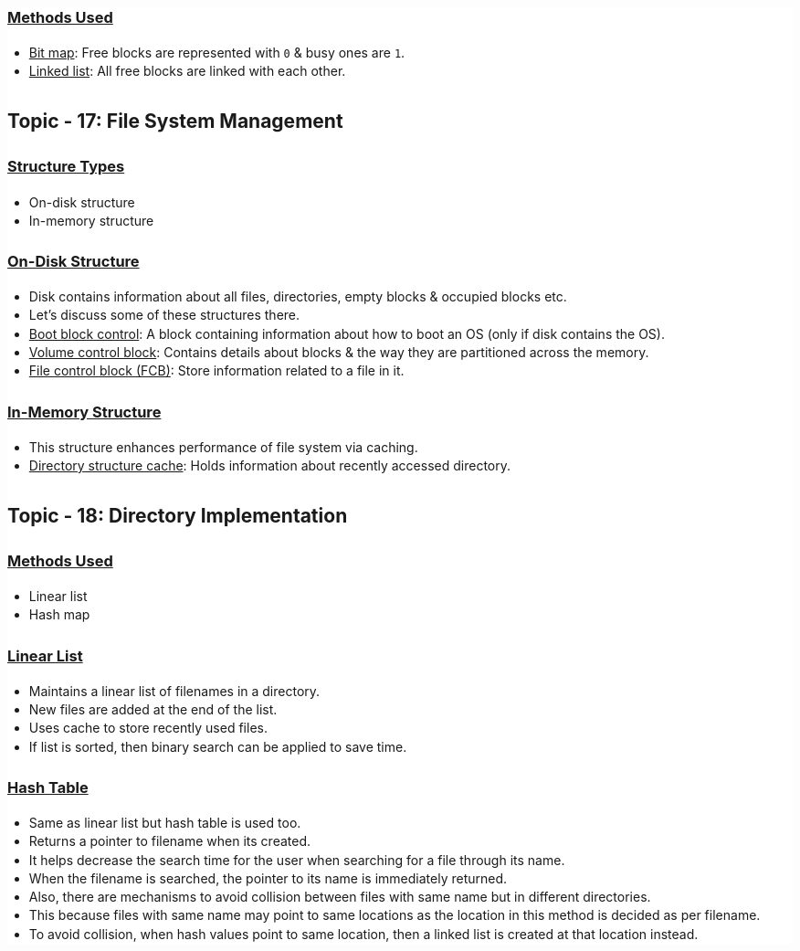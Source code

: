 ### <u>Methods Used</u>

- <u>Bit map</u>: Free blocks are represented with `0` & busy ones are `1`.
- <u>Linked list</u>: All free blocks are linked with each other.



## **Topic - 17: File System Management**

### <u>Structure Types</u>

- On-disk structure
- In-memory structure


### <u>On-Disk Structure</u>

- Disk contains information about all files, directories, empty blocks & occupied blocks etc.
- Let’s discuss some of these structures there.
- <u>Boot block control</u>: A block containing information about how to boot an OS (only if disk contains the OS).
- <u>Volume control block</u>: Contains details about blocks & the way they are partitioned across the memory.
- <u>File control block (FCB)</u>: Store information related to a file in it.


### <u>In-Memory Structure</u>

- This structure enhances performance of file system via caching.
- <u>Directory structure cache</u>: Holds information about recently accessed directory.



## **Topic - 18: Directory Implementation**

### <u>Methods Used</u>

- Linear list
- Hash map


### <u>Linear List</u>

- Maintains a linear list of filenames in a directory.
- New files are added at the end of the list.
- Uses cache to store recently used files.
- If list is sorted, then binary search can be applied to save time.


### <u>Hash Table</u>

- Same as linear list but hash table is used too.
- Returns a pointer to filename when its created.
- It helps decrease the search time for the user when searching for a file through its name.
- When the filename is searched, the pointer to its name is immediately returned.
- Also, there are mechanisms to avoid collision between files with same name but in different directories.
- This because files with same name may point to same locations as the location in this method is decided as per filename.
- To avoid collision, when hash values point to same location, then a linked list is created at that location instead.
